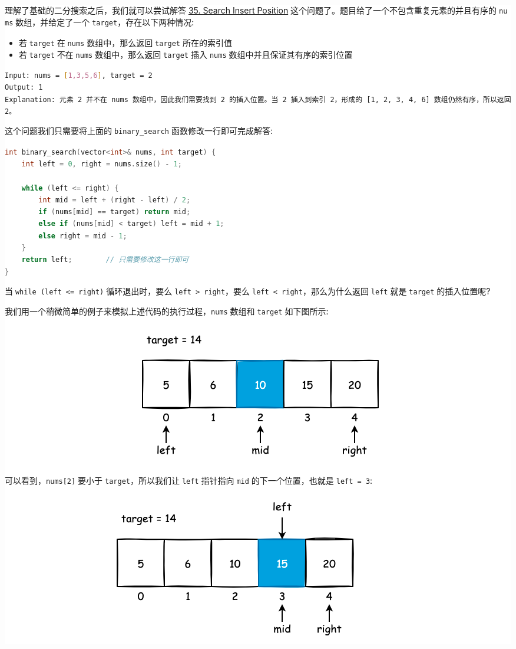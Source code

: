 理解了基础的二分搜索之后，我们就可以尝试解答 [35. Search Insert Position](https://leetcode.com/problems/search-insert-position/) 这个问题了。题目给了一个不包含重复元素的并且有序的 `nums` 数组，并给定了一个 `target`，存在以下两种情况:

- 若 `target` 在 `nums` 数组中，那么返回 `target` 所在的索引值
- 若 `target` 不在 `nums` 数组中，那么返回 `target` 插入 `nums` 数组中并且保证其有序的索引位置

```bash
Input: nums = [1,3,5,6], target = 2
Output: 1
Explanation: 元素 2 并不在 nums 数组中，因此我们需要找到 2 的插入位置。当 2 插入到索引 2，形成的 [1, 2, 3, 4, 6] 数组仍然有序，所以返回 2。
```

这个问题我们只需要将上面的 `binary_search` 函数修改一行即可完成解答:

```cpp
int binary_search(vector<int>& nums, int target) {
    int left = 0, right = nums.size() - 1;

    while (left <= right) {
        int mid = left + (right - left) / 2;
        if (nums[mid] == target) return mid;
        else if (nums[mid] < target) left = mid + 1;
        else right = mid - 1;
    }
    return left;        // 只需要修改这一行即可
}
```

当 `while (left <= right)` 循环退出时，要么 `left > right`，要么 `left < right`，那么为什么返回 `left` 就是 `target` 的插入位置呢?

我们用一个稍微简单的例子来模拟上述代码的执行过程，`nums` 数组和 `target` 如下图所示:

![Alt text](images/1623825751180.png)

可以看到，`nums[2]` 要小于 `target`，所以我们让 `left` 指针指向 `mid` 的下一个位置，也就是 `left = 3`:

![Alt text](images/1623825923887.png)
